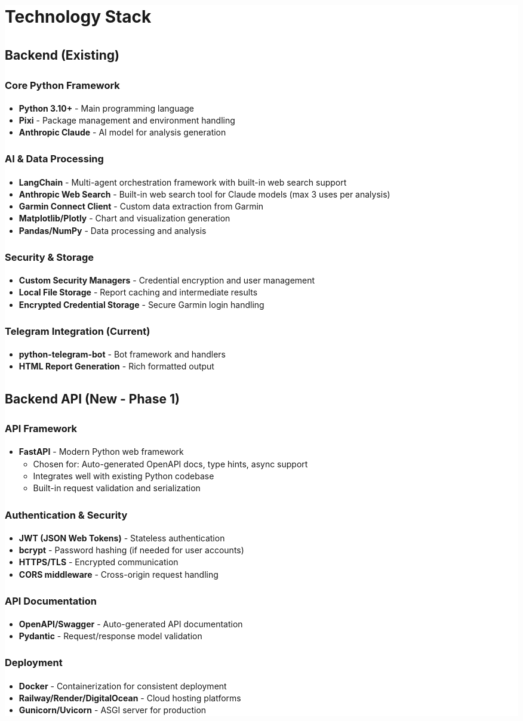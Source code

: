 # Technology Stack

## Backend (Existing)

### Core Python Framework
- **Python 3.10+** - Main programming language
- **Pixi** - Package management and environment handling
- **Anthropic Claude** - AI model for analysis generation

### AI & Data Processing
- **LangChain** - Multi-agent orchestration framework with built-in web search support
- **Anthropic Web Search** - Built-in web search tool for Claude models (max 3 uses per analysis)
- **Garmin Connect Client** - Custom data extraction from Garmin
- **Matplotlib/Plotly** - Chart and visualization generation
- **Pandas/NumPy** - Data processing and analysis

### Security & Storage
- **Custom Security Managers** - Credential encryption and user management
- **Local File Storage** - Report caching and intermediate results
- **Encrypted Credential Storage** - Secure Garmin login handling

### Telegram Integration (Current)
- **python-telegram-bot** - Bot framework and handlers
- **HTML Report Generation** - Rich formatted output

## Backend API (New - Phase 1)

### API Framework
- **FastAPI** - Modern Python web framework
  - Chosen for: Auto-generated OpenAPI docs, type hints, async support
  - Integrates well with existing Python codebase
  - Built-in request validation and serialization

### Authentication & Security
- **JWT (JSON Web Tokens)** - Stateless authentication
- **bcrypt** - Password hashing (if needed for user accounts)
- **HTTPS/TLS** - Encrypted communication
- **CORS middleware** - Cross-origin request handling

### API Documentation
- **OpenAPI/Swagger** - Auto-generated API documentation
- **Pydantic** - Request/response model validation

### Deployment
- **Docker** - Containerization for consistent deployment
- **Railway/Render/DigitalOcean** - Cloud hosting platforms
- **Gunicorn/Uvicorn** - ASGI server for production
